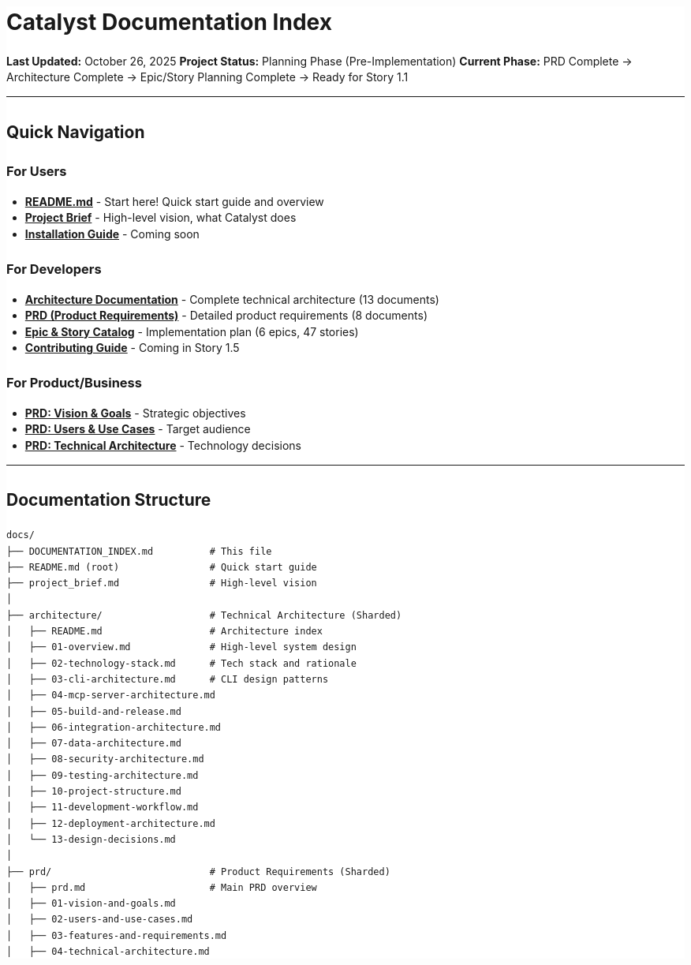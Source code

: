 # Catalyst Documentation Index

**Last Updated:** October 26, 2025
**Project Status:** Planning Phase (Pre-Implementation)
**Current Phase:** PRD Complete → Architecture Complete → Epic/Story Planning Complete → Ready for Story 1.1

---

## Quick Navigation

### For Users

- **[README.md](../README.md)** - Start here! Quick start guide and overview
- **[Project Brief](project_brief.md)** - High-level vision, what Catalyst does
- **[Installation Guide](#installation)** - Coming soon

### For Developers

- **[Architecture Documentation](architecture/README.md)** - Complete technical architecture (13 documents)
- **[PRD (Product Requirements)](prd/prd.md)** - Detailed product requirements (8 documents)
- **[Epic & Story Catalog](stories/README.md)** - Implementation plan (6 epics, 47 stories)
- **[Contributing Guide](#contributing)** - Coming in Story 1.5

### For Product/Business

- **[PRD: Vision & Goals](prd/01-vision-and-goals.md)** - Strategic objectives
- **[PRD: Users & Use Cases](prd/02-users-and-use-cases.md)** - Target audience
- **[PRD: Technical Architecture](prd/04-technical-architecture.md)** - Technology decisions

---

## Documentation Structure

```
docs/
├── DOCUMENTATION_INDEX.md          # This file
├── README.md (root)                # Quick start guide
├── project_brief.md                # High-level vision
│
├── architecture/                   # Technical Architecture (Sharded)
│   ├── README.md                   # Architecture index
│   ├── 01-overview.md              # High-level system design
│   ├── 02-technology-stack.md      # Tech stack and rationale
│   ├── 03-cli-architecture.md      # CLI design patterns
│   ├── 04-mcp-server-architecture.md
│   ├── 05-build-and-release.md
│   ├── 06-integration-architecture.md
│   ├── 07-data-architecture.md
│   ├── 08-security-architecture.md
│   ├── 09-testing-architecture.md
│   ├── 10-project-structure.md
│   ├── 11-development-workflow.md
│   ├── 12-deployment-architecture.md
│   └── 13-design-decisions.md
│
├── prd/                            # Product Requirements (Sharded)
│   ├── prd.md                      # Main PRD overview
│   ├── 01-vision-and-goals.md
│   ├── 02-users-and-use-cases.md
│   ├── 03-features-and-requirements.md
│   ├── 04-technical-architecture.md
```